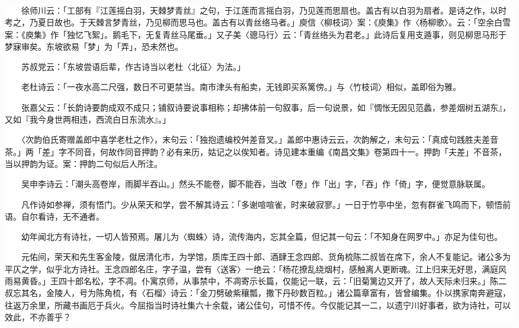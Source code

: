 　　徐师川云：「工部有『江莲摇白羽，天棘梦青丝』之句，于江莲而言摇白羽，乃见莲而思扇也。盖古有以白羽为扇者。是诗之作，以时考之，乃夏日故也。于天棘言梦青丝，乃见柳而思马也。盖古有以青丝络马者。」庾信〈柳枝词〉案：《庾集》作〈杨柳歌〉。云：「空余白雪案：《庾集》作「独忆飞絮」。鹅毛下，无复青丝马尾垂。」又子美〈骢马行〉云：「青丝络头为君老。」此诗后复用支遁事，则见柳思马形于梦寐审矣。东坡欲易「梦」为「弄」，恐未然也。 

　　苏叔党云：「东坡尝语后辈，作古诗当以老杜〈北征〉为法。」 

　　老杜诗云：「一夜水高二尺强，数日不可更禁当。南市津头有船卖，无钱即买系篱傍。」与〈竹枝词〉相似，盖即俗为雅。 

　　张嘉父云：「长韵诗要韵成双不成只；铺叙诗要说事相称；却拂体前一句叙事，后一句说景，如『惆怅无因见范蠡，参差烟树五湖东』，又如『我今身世两相违，西流白日东流水』。」 

　　〈次韵伯氏寄赠盖郎中喜学老杜之作〉，末句云：「独抱遗编校舛差音叉。」盖郎中惠诗云云，次韵解之，末句云：「真成句践胜夫差音茶。」两「差」字不同音，何故作同音押韵？必有来历，姑记之以俟知者。诗见建本重编《南昌文集》卷第四十一。押韵「夫差」不音茶，当以押韵为证。案：押韵二句似后人所注。 

　　吴申李诗云：「潮头高卷岸，雨脚半吞山。」然头不能卷，脚不能吞，当改「卷」作「出」字，「吞」作「倚」字，便觉意脉联属。 

　　凡作诗如参禅，须有悟门。少从荣天和学，尝不解其诗云：「多谢喧喧雀，时来破寂寥。」一日于竹亭中坐，忽有群雀飞鸣而下，顿悟前语。自尔看诗，无不通者。 

　　幼年闻北方有诗社，一切人皆预焉。屠儿为〈蜘蛛〉诗，流传海内，忘其全篇，但记其一句云：「不知身在网罗中。」亦足为佳句也。 

　　元佑间，荣天和先生客金陵，僦居清化市，为学馆，质库王四十郎、酒肆王念四郎、货角梳陈二叔皆在席下，余人不复能记。诸公多为平仄之学，似乎北方诗社。王念四郎名庄，字子温，尝有〈送客〉一绝云：「杨花撩乱绕烟村，感触离人更断魂。江上归来无好思，满庭风雨易黄昏。」王四十郎名松，字不凋。仆寓京师，从事禁中，不凋寄示长篇，仅能记一联，云：「旧菊篱边又开了，故人天际未归来。」陈二叔忘其名，金陵人，号为陈角梳，有〈石榴〉诗云：「金刀劈破紫穰瓢，撒下丹砂数百粒。」诸公篇章富有，皆曾编集。仆以携家南奔避寇，往返万余里，所藏书画厄于兵火。今屈指当时诗社集六十余载，诸公佳句，可惜不传。今仅能记其一二，以遗宁川好事者，欲为诗社，可以效此，不亦善乎？
